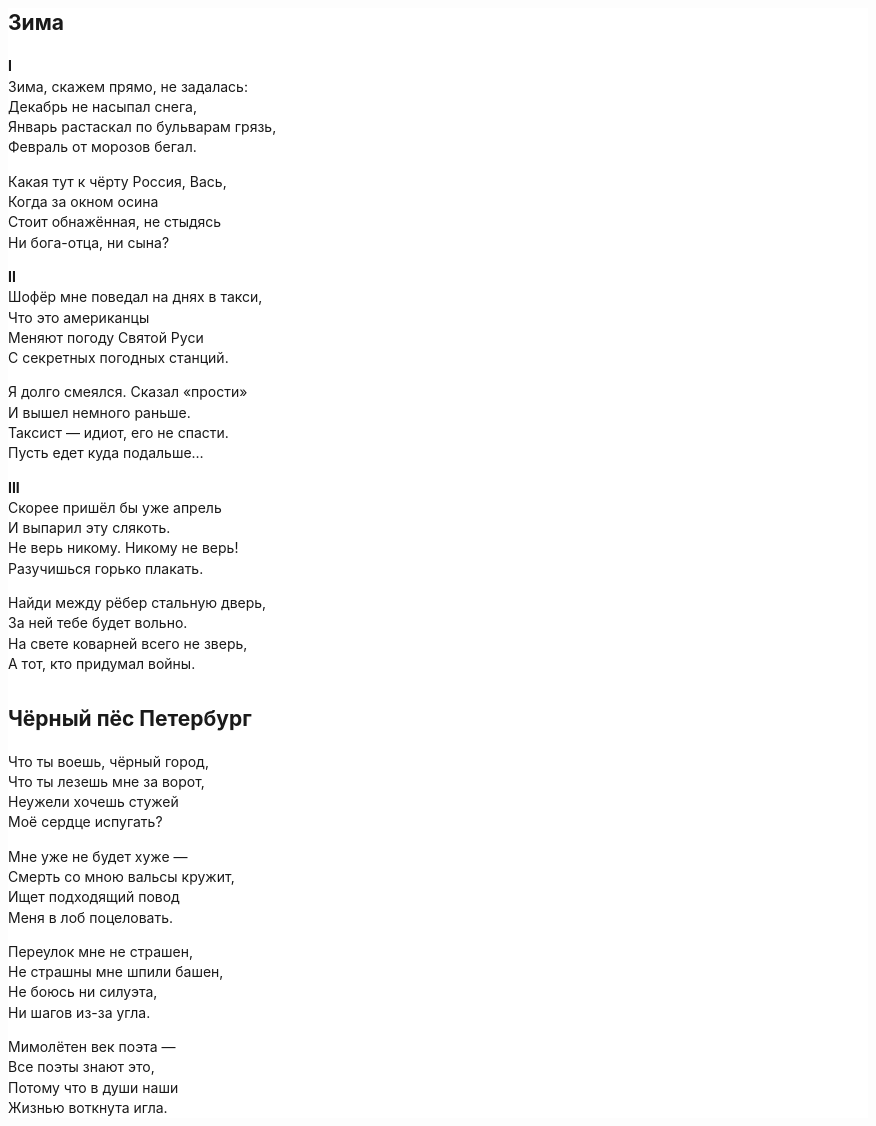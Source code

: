 ## Зима
**I**  
Зима, скажем прямо, не задалась:  
Декабрь не насыпал снега,  
Январь растаскал по бульварам грязь,  
Февраль от морозов бегал.

Какая тут к чёрту Россия, Вась,  
Когда за окном осина  
Стоит обнажённая, не стыдясь  
Ни бога-отца, ни сына?

**II**  
Шофёр мне поведал на днях в такси,  
Что это американцы  
Меняют погоду Святой Руси  
С секретных погодных станций.  

Я долго смеялся. Сказал «прости»  
И вышел немного раньше.  
Таксист — идиот, его не спасти.  
Пусть едет куда подальше…  

**III**  
Скорее пришёл бы уже апрель  
И выпарил эту слякоть.  
Не верь никому. Никому не верь!  
Разучишься горько плакать.  

Найди между рёбер стальную дверь,  
За ней тебе будет вольно.  
На свете коварней всего не зверь,  
А тот, кто придумал войны.

## Чёрный пёс Петербург
Что ты воешь, чёрный город,  
Что ты лезешь мне за ворот,  
Неужели хочешь стужей  
Моё сердце испугать?  

Мне уже не будет хуже —  
Смерть со мною вальсы кружит,  
Ищет подходящий повод  
Меня в лоб поцеловать.  

Переулок мне не страшен,  
Не страшны мне шпили башен,  
Не боюсь ни силуэта,  
Ни шагов из-за угла.  

Мимолётен век поэта —  
Все поэты знают это,  
Потому что в души наши  
Жизнью воткнута игла.  
